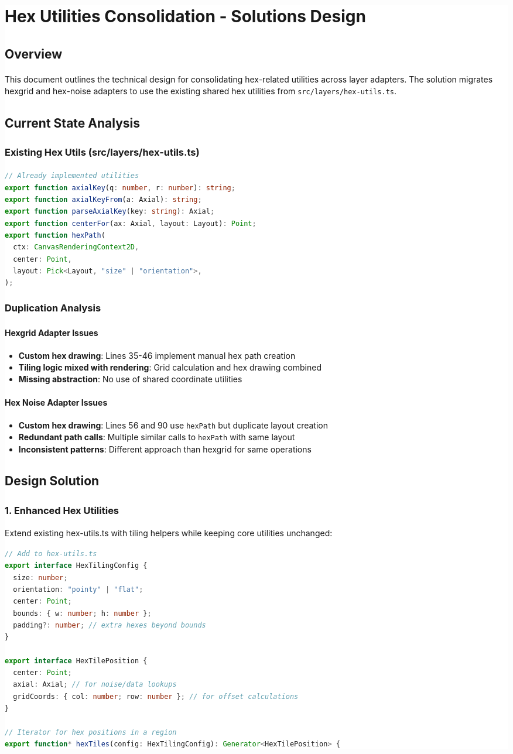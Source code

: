 # Hex Utilities Consolidation - Solutions Design

## Overview

This document outlines the technical design for consolidating hex-related utilities across layer adapters. The solution migrates hexgrid and hex-noise adapters to use the existing shared hex utilities from `src/layers/hex-utils.ts`.

## Current State Analysis

### Existing Hex Utils (src/layers/hex-utils.ts)

```typescript
// Already implemented utilities
export function axialKey(q: number, r: number): string;
export function axialKeyFrom(a: Axial): string;
export function parseAxialKey(key: string): Axial;
export function centerFor(ax: Axial, layout: Layout): Point;
export function hexPath(
  ctx: CanvasRenderingContext2D,
  center: Point,
  layout: Pick<Layout, "size" | "orientation">,
);
```

### Duplication Analysis

#### Hexgrid Adapter Issues

- **Custom hex drawing**: Lines 35-46 implement manual hex path creation
- **Tiling logic mixed with rendering**: Grid calculation and hex drawing combined
- **Missing abstraction**: No use of shared coordinate utilities

#### Hex Noise Adapter Issues

- **Custom hex drawing**: Lines 56 and 90 use `hexPath` but duplicate layout creation
- **Redundant path calls**: Multiple similar calls to `hexPath` with same layout
- **Inconsistent patterns**: Different approach than hexgrid for same operations

## Design Solution

### 1. Enhanced Hex Utilities

Extend existing hex-utils.ts with tiling helpers while keeping core utilities unchanged:

```typescript
// Add to hex-utils.ts
export interface HexTilingConfig {
  size: number;
  orientation: "pointy" | "flat";
  center: Point;
  bounds: { w: number; h: number };
  padding?: number; // extra hexes beyond bounds
}

export interface HexTilePosition {
  center: Point;
  axial: Axial; // for noise/data lookups
  gridCoords: { col: number; row: number }; // for offset calculations
}

// Iterator for hex positions in a region
export function* hexTiles(config: HexTilingConfig): Generator<HexTilePosition> {
```